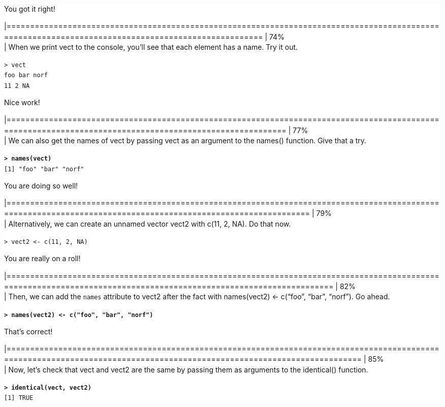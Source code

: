You got it right\!

|===================================================================================================================================================
| 74%  
| When we print vect to the console, you’ll see that each element has a
name. Try it out.

`> vect`  
`foo bar norf`  
`11 2 NA`

Nice work\!

|========================================================================================================================================================
| 77%  
| We can also get the names of vect by passing vect as an argument to
the names() function. Give that a try.

**`> names(vect)`**  
`[1] "foo" "bar" "norf"`

You are doing so well\!

|=============================================================================================================================================================
| 79%  
| Alternatively, we can create an unnamed vector vect2 with c(11, 2,
NA). Do that now.

`> vect2 <- c(11, 2, NA)`

You are really on a roll\!

|==================================================================================================================================================================
| 82%  
| Then, we can add the `names` attribute to vect2 after the fact with
names(vect2) \<- c(“foo”, “bar”, “norf”). Go ahead.

**`> names(vect2) <- c("foo", "bar", "norf")`**

That’s correct\!

|========================================================================================================================================================================
| 85%  
| Now, let’s check that vect and vect2 are the same by passing them as
arguments to the identical() function.

**`> identical(vect, vect2)`**  
`[1] TRUE`
